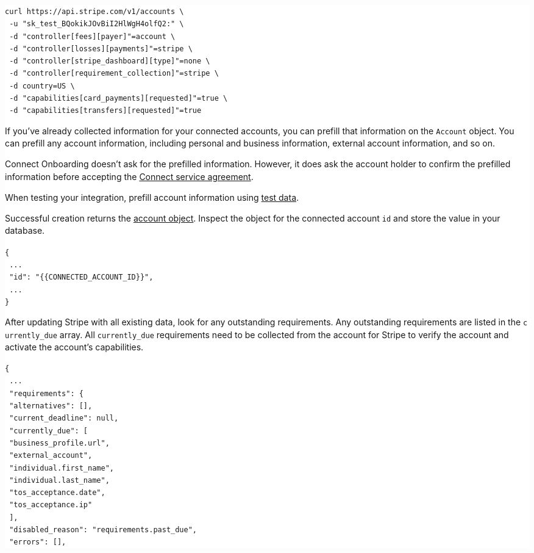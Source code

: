 ```
curl https://api.stripe.com/v1/accounts \
 -u "sk_test_BQokikJOvBiI2HlWgH4olfQ2:" \
 -d "controller[fees][payer]"=account \
 -d "controller[losses][payments]"=stripe \
 -d "controller[stripe_dashboard][type]"=none \
 -d "controller[requirement_collection]"=stripe \
 -d country=US \
 -d "capabilities[card_payments][requested]"=true \
 -d "capabilities[transfers][requested]"=true
```

If you’ve already collected information for your connected accounts, you can
prefill that information on the `Account` object. You can prefill any account
information, including personal and business information, external account
information, and so on.

Connect Onboarding doesn’t ask for the prefilled information. However, it does
ask the account holder to confirm the prefilled information before accepting the
[Connect service
agreement](https://docs.stripe.com/connect/service-agreement-types).

When testing your integration, prefill account information using [test
data](https://docs.stripe.com/connect/testing).

Successful creation returns the [account
object](https://docs.stripe.com/api/accounts/object). Inspect the object for the
connected account `id` and store the value in your database.

```
{
 ...
 "id": "{{CONNECTED_ACCOUNT_ID}}",
 ...
}
```

After updating Stripe with all existing data, look for any outstanding
requirements. Any outstanding requirements are listed in the `currently_due`
array. All `currently_due` requirements need to be collected from the account
for Stripe to verify the account and activate the account’s capabilities.

```
{
 ...
 "requirements": {
 "alternatives": [],
 "current_deadline": null,
 "currently_due": [
 "business_profile.url",
 "external_account",
 "individual.first_name",
 "individual.last_name",
 "tos_acceptance.date",
 "tos_acceptance.ip"
 ],
 "disabled_reason": "requirements.past_due",
 "errors": [],
```

